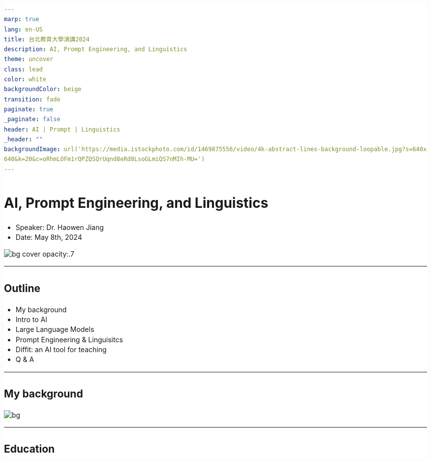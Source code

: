 ```yaml
---
marp: true
lang: en-US
title: 台北教育大學演講2024
description: AI, Prompt Engineering, and Linguistics
theme: uncover
class: lead
color: white
backgroundColor: beige
transition: fade
paginate: true
_paginate: false
header: AI | Prompt | Linguistics
_header: ""
backgroundImage: url('https://media.istockphoto.com/id/1469875556/video/4k-abstract-lines-background-loopable.jpg?s=640x640&k=20&c=oRhmLOFm1rQPZQSQrUqnd8eRd8LsoGLmiQS7nMIh-MU=')
---
```


#  AI, Prompt Engineering, and Linguistics

-   Speaker: Dr. Haowen Jiang
-   Date: May 8th, 2024

![bg cover opacity:.7](https://www.m3global.com/img/content/blog/ai-impact.jpg)



---

## Outline

-   My background
-   Intro to AI
-   Large Language Models
-   Prompt Engineering & Linguisitcs
-   Diffit: an AI tool for teaching
-   Q & A

---




##  My background

![bg](https://habitatbroward.org/wp-content/uploads/2020/01/10-Benefits-Showing-Why-Education-Is-Important-to-Our-Society.jpg)

---

##  Education

